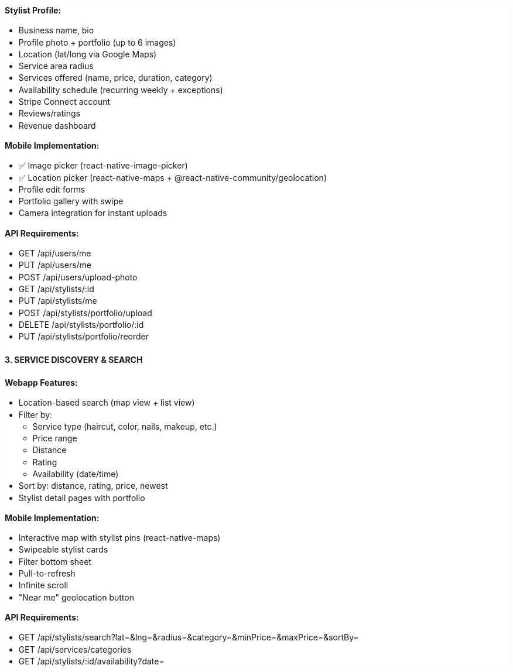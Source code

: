 **Stylist Profile:**
- Business name, bio
- Profile photo + portfolio (up to 6 images)
- Location (lat/long via Google Maps)
- Service area radius
- Services offered (name, price, duration, category)
- Availability schedule (recurring weekly + exceptions)
- Stripe Connect account
- Reviews/ratings
- Revenue dashboard

**Mobile Implementation:**
- ✅ Image picker (react-native-image-picker)
- ✅ Location picker (react-native-maps + @react-native-community/geolocation)
- Profile edit forms
- Portfolio gallery with swipe
- Camera integration for instant uploads

**API Requirements:**
- GET /api/users/me
- PUT /api/users/me
- POST /api/users/upload-photo
- GET /api/stylists/:id
- PUT /api/stylists/me
- POST /api/stylists/portfolio/upload
- DELETE /api/stylists/portfolio/:id
- PUT /api/stylists/portfolio/reorder

#### 3. SERVICE DISCOVERY & SEARCH

**Webapp Features:**
- Location-based search (map view + list view)
- Filter by:
  - Service type (haircut, color, nails, makeup, etc.)
  - Price range
  - Distance
  - Rating
  - Availability (date/time)
- Sort by: distance, rating, price, newest
- Stylist detail pages with portfolio

**Mobile Implementation:**
- Interactive map with stylist pins (react-native-maps)
- Swipeable stylist cards
- Filter bottom sheet
- Pull-to-refresh
- Infinite scroll
- "Near me" geolocation button

**API Requirements:**
- GET /api/stylists/search?lat=&lng=&radius=&category=&minPrice=&maxPrice=&sortBy=
- GET /api/services/categories
- GET /api/stylists/:id/availability?date=
